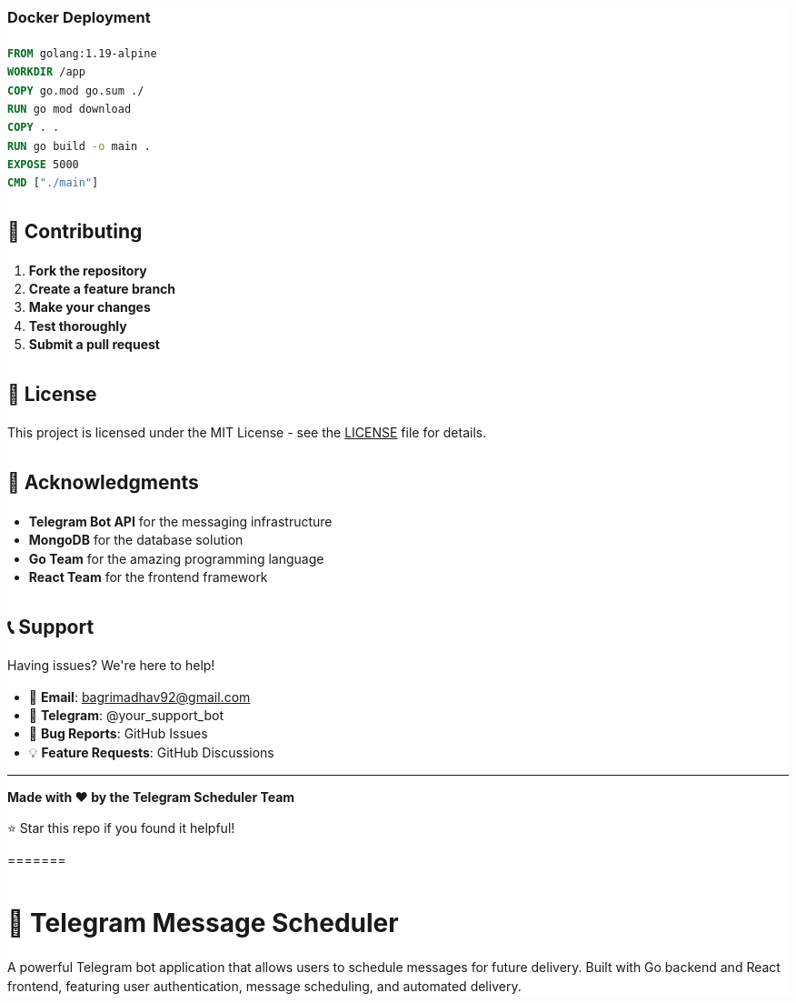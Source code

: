 ### Docker Deployment

```dockerfile
FROM golang:1.19-alpine
WORKDIR /app
COPY go.mod go.sum ./
RUN go mod download
COPY . .
RUN go build -o main .
EXPOSE 5000
CMD ["./main"]
```

## 🤝 Contributing

1. **Fork the repository**
2. **Create a feature branch**
3. **Make your changes**
4. **Test thoroughly**
5. **Submit a pull request**

## 📝 License

This project is licensed under the MIT License - see the [LICENSE](LICENSE) file for details.

## 🙏 Acknowledgments

- **Telegram Bot API** for the messaging infrastructure
- **MongoDB** for the database solution
- **Go Team** for the amazing programming language
- **React Team** for the frontend framework

## 📞 Support

Having issues? We're here to help!

- 📧 **Email**: bagrimadhav92@gmail.com
- 💬 **Telegram**: @your_support_bot
- 🐛 **Bug Reports**: GitHub Issues
- 💡 **Feature Requests**: GitHub Discussions

---

**Made with ❤️ by the Telegram Scheduler Team**

⭐ Star this repo if you found it helpful!

=======
# 🚀 Telegram Message Scheduler

A powerful Telegram bot application that allows users to schedule messages for future delivery. Built with Go backend and React frontend, featuring user authentication, message scheduling, and automated delivery.

